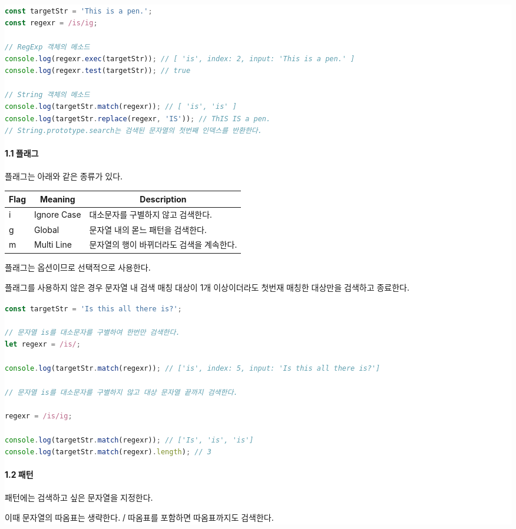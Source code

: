 

```javascript
const targetStr = 'This is a pen.';
const regexr = /is/ig;

// RegExp 객체의 메소드
console.log(regexr.exec(targetStr)); // [ 'is', index: 2, input: 'This is a pen.' ]
console.log(regexr.test(targetStr)); // true

// String 객체의 메소드
console.log(targetStr.match(regexr)); // [ 'is', 'is' ]
console.log(targetStr.replace(regexr, 'IS')); // ThIS IS a pen.
// String.prototype.search는 검색된 문자열의 첫번째 인덱스를 반환한다.
```



#### 1.1 플래그

플래그는 아래와 같은 종류가 있다.

| Flag | Meaning     | Description                               |
| ---- | ----------- | ----------------------------------------- |
| i    | Ignore Case | 대소문자를 구별하지 않고 검색한다.        |
| g    | Global      | 문자열 내의 몯느 패턴을 검색한다.         |
| m    | Multi Line  | 문자열의 행이 바뀌더라도 검색을 계속한다. |

플래그는 옵션이므로 선택적으로 사용한다.

플래그를 사용하지 않은 경우 문자열 내 검색 매칭 대상이 1개 이상이더라도 첫번재 매칭한 대상만을 검색하고 종료한다.



```javascript
const targetStr = 'Is this all there is?';

// 문자열 is를 대소문자를 구별하여 한번만 검색한다.
let regexr = /is/;

console.log(targetStr.match(regexr)); // ['is', index: 5, input: 'Is this all there is?']

// 문자열 is를 대소문자를 구별하지 않고 대상 문자열 끝까지 검색한다.

regexr = /is/ig;

console.log(targetStr.match(regexr)); // ['Is', 'is', 'is']
console.log(targetStr.match(regexr).length); // 3
```



#### 1.2 패턴

패턴에는 검색하고 싶은 문자열을 지정한다.

이때 문자열의 따옴표는 생략한다. / 따옴표를 포함하면 따옴표까지도 검색한다.

